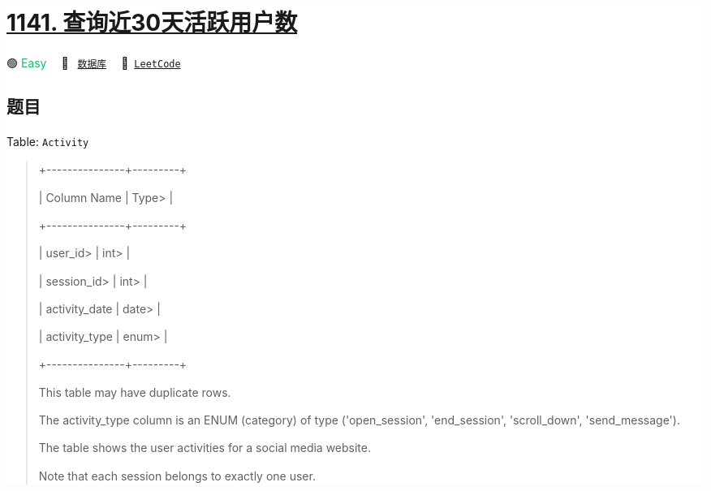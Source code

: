 # [1141. 查询近30天活跃用户数](https://leetcode.com/problems/user-activity-for-the-past-30-days-i)

🟢 <font color=#15bd66>Easy</font>&emsp; 🔖&ensp; [`数据库`](/outline/tag/database.md)&emsp; 🔗&ensp;[`LeetCode`](https://leetcode.com/problems/user-activity-for-the-past-30-days-i)

## 题目

Table: `Activity`

> 
> 
> 
> 
> 
> +---------------+---------+
> 
> | Column Name   | Type> 
> |
> 
> +---------------+---------+
> 
> | user_id> 
>    | int> 
>  |
> 
> | session_id> 
> | int> 
>  |
> 
> | activity_date | date> 
> |
> 
> | activity_type | enum> 
> |
> 
> +---------------+---------+
> 
> This table may have duplicate rows.
> 
> The activity_type column is an ENUM (category) of type ('open_session', 'end_session', 'scroll_down', 'send_message').
> 
> The table shows the user activities for a social media website. 
> 
> Note that each session belongs to exactly one user.
> 
> 


